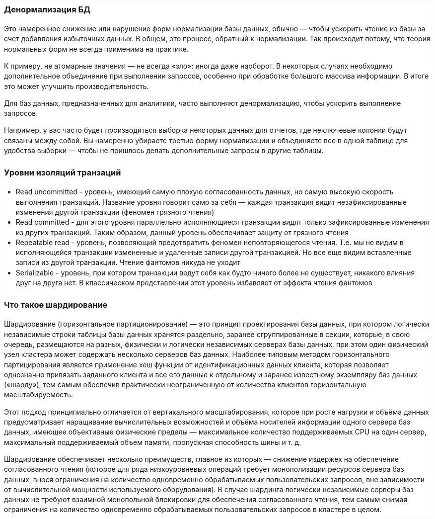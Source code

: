 
### Денормализация БД
Это намеренное снижение или нарушение форм  нормализации базы данных, обычно — чтобы ускорить чтение из базы за счет добавления избыточных данных. В общем, это процесс, обратный к нормализации.
Так происходит потому, что теория нормальных форм не всегда применима на практике.

К примеру, не атомарные значения — не всегда «зло»: иногда даже наоборот. В некоторых случаях необходимо дополнительное объединение при выполнении запросов, особенно при обработке большого массива информации. В итоге это может улучшить производительность. 

Для баз данных, предназначенных для аналитики, часто выполняют денормализацию, чтобы ускорить выполнение запросов.

Например, у вас часто будет производиться выборка некоторых данных для отчетов, где неключевые колонки будут связаны между собой. Вы намеренно убираете третью форму нормализации и объединяете все в одной таблице для удобства выборки — чтобы не пришлось делать дополнительные запросы в другие таблицы.


### Уровни изоляций транзаций
+ Read uncommitted - уровень, имеющий самую плохую согласованность данных, но самую высокую скорость выполнения транзакций. Название уровня говорит само за себя — каждая транзакция видит незафиксированные изменения другой транзакции (феномен грязного чтения)
+ Read committed - для этого уровня параллельно исполняющиеся транзакции видят только зафиксированные изменения из других транзакций. Таким образом, данный уровень обеспечивает защиту от грязного чтения
+ Repeatable read - уровень, позволяющий предотвратить феномен неповторяющегося чтения. Т.е. мы не видим в исполняющейся транзакции измененные и удаленные записи другой транзакцией. Но все еще видим вставленные записи из другой транзакции. Чтение фантомов никуда не уходит
+ Serializable - уровень, при котором транзакции ведут себя как будто ничего более не существует, никакого влияния друг на друга нет. В классическом представлении этот уровень избавляет от эффекта чтения фантомов


### Что такое шардирование
Шардирование (горизонтальное партиционирование) — это принцип проектирования базы данных, при котором логически независимые строки таблицы базы данных хранятся раздельно, заранее сгруппированные в секции, которые, в свою очередь, размещаются на разных, физически и логически независимых серверах базы данных, при этом один физический узел кластера может содержать несколько серверов баз данных. Наиболее типовым методом горизонтального партицирования является применение хеш функции от идентификационных данных клиента, которая позволяет однозначно привязать заданного клиента и все его данные к отдельному и заранее известному экземпляру баз данных («шарду»), тем самым обеспечив практически неограниченную от количества клиентов горизонтальную масштабируемость.

Этот подход принципиально отличается от вертикального масштабирования, которое при росте нагрузки и объёма данных предусматривает наращивание вычислительных возможностей и объёма носителей информации одного сервера баз данных, имеющее объективные физические пределы — максимальное количество поддерживаемых CPU на один сервер, максимальный поддерживаемый объем памяти, пропускная способность шины и т. д.

Шардирование обеспечивает несколько преимуществ, главное из которых — снижение издержек на обеспечение согласованного чтения (которое для ряда низкоуровневых операций требует монополизации ресурсов сервера баз данных, внося ограничения на количество одновременно обрабатываемых пользовательских запросов, вне зависимости от вычислительной мощности используемого оборудования). В случае шардинга логически независимые серверы баз данных не требуют взаимной монопольной блокировки для обеспечения согласованного чтения, тем самым снимая ограничения на количество одновременно обрабатываемых пользовательских запросов в кластере в целом.
